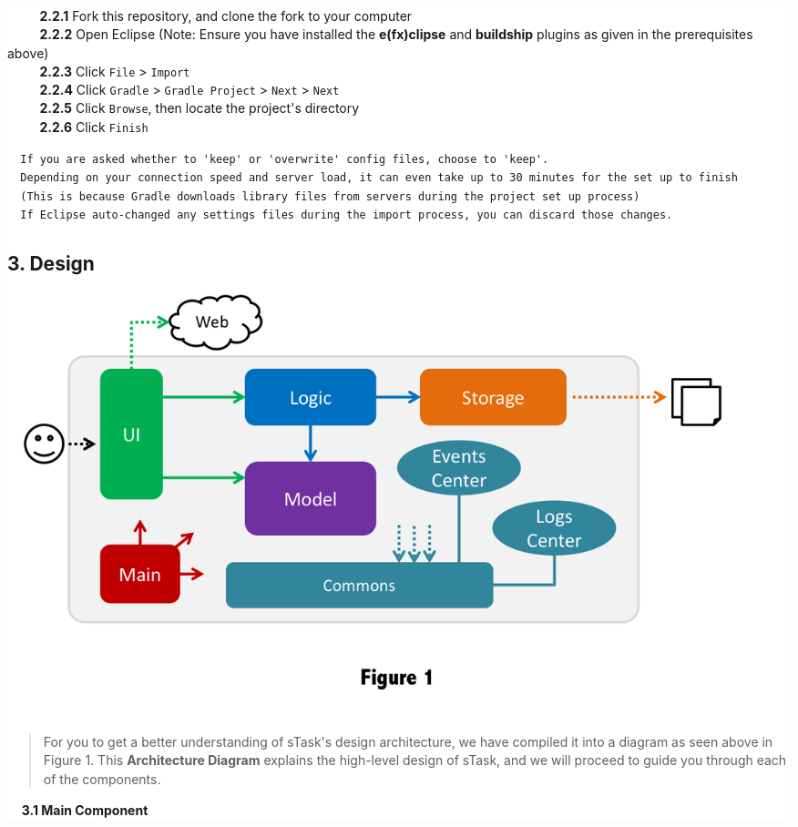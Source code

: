 &nbsp;&nbsp;&nbsp;&nbsp;&nbsp;&nbsp;&nbsp;&nbsp; <b>2.2.1</b> Fork this repository, and clone the fork to your computer <br>
&nbsp;&nbsp;&nbsp;&nbsp;&nbsp;&nbsp;&nbsp;&nbsp; <b>2.2.2</b> Open Eclipse (Note: Ensure you have installed the **e(fx)clipse** and **buildship** plugins as given 
   in the prerequisites above) <br>
&nbsp;&nbsp;&nbsp;&nbsp;&nbsp;&nbsp;&nbsp;&nbsp; <b>2.2.3</b> Click `File` > `Import` <br>
&nbsp;&nbsp;&nbsp;&nbsp;&nbsp;&nbsp;&nbsp;&nbsp; <b>2.2.4</b> Click `Gradle` > `Gradle Project` > `Next` > `Next` <br>
&nbsp;&nbsp;&nbsp;&nbsp;&nbsp;&nbsp;&nbsp;&nbsp; <b>2.2.5</b> Click `Browse`, then locate the project's directory <br>
&nbsp;&nbsp;&nbsp;&nbsp;&nbsp;&nbsp;&nbsp;&nbsp; <b>2.2.6</b> Click `Finish` <br>

      If you are asked whether to 'keep' or 'overwrite' config files, choose to 'keep'.
      Depending on your connection speed and server load, it can even take up to 30 minutes for the set up to finish
      (This is because Gradle downloads library files from servers during the project set up process)
      If Eclipse auto-changed any settings files during the import process, you can discard those changes.

## 3. Design

<img src="images/Architecture.png" width="800"><br><br>

>For you to get a better understanding of sTask's design architecture, we have compiled it into a diagram as seen above in Figure 1. This **Architecture Diagram** explains the high-level design of sTask, and we will proceed to guide you through each of the components. <br>
 
&nbsp;&nbsp;&nbsp;&nbsp;<b>3.1 Main Component</b>
 